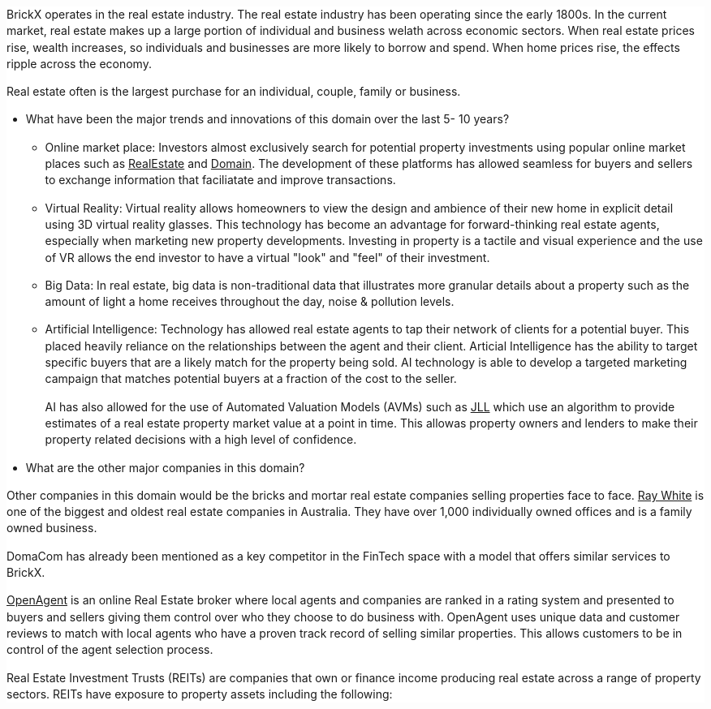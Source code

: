 BrickX operates in the real estate industry. The real estate industry has been operating since the early 1800s. In the current market, real estate makes up a large portion of individual and business welath across economic sectors. When real estate prices rise, wealth increases, so individuals and businesses are more likely to borrow and spend. When home prices rise, the effects ripple across the economy.

Real estate often is the largest purchase for an individual, couple, family or business. 

* What have been the major trends and innovations of this domain over the last 5-
10 years?

    * Online market place: Investors almost exclusively search for potential property investments using popular online market places such as [RealEstate](https://www.realestate.com.au) and [Domain](https://www.domain.com.au). The development of these platforms has allowed seamless for buyers and sellers to exchange information that faciliatate and improve transactions. 

    * Virtual Reality: Virtual reality allows homeowners to view the design and ambience of their new home in explicit detail using 3D virtual reality glasses. This technology has become an advantage for forward-thinking real estate agents, especially when marketing new property developments. Investing in property is a tactile and visual experience and the use of VR allows the end investor to have a virtual "look" and "feel" of their investment. 

    * Big Data: In real estate, big data is non-traditional data that illustrates more granular details about a property such as the amount of light a home receives throughout the day, noise & pollution levels. 

    * Artificial Intelligence: Technology has allowed real estate agents to tap their network of clients for a potential buyer. This placed heavily reliance on the relationships between the agent and their client. Articial Intelligence has the ability to target specific buyers that are a likely match for the property being sold. AI technology is able to develop a targeted marketing campaign that matches potential buyers at a fraction of the cost to the seller.

        AI has also allowed for the use of Automated Valuation Models (AVMs) such as [JLL](https://www.jll.com.au/) which use an algorithm to provide estimates of a real estate property market value at a point in time. This allowas property owners and lenders to make their property related decisions with a high level of confidence.  

* What are the other major companies in this domain?

Other companies in this domain would be the bricks and mortar real estate companies selling properties face to face. [Ray White](https/www.raywhite.com) is one of the biggest and oldest real estate companies in Australia. They have over 1,000 individually owned offices and is a family owned business.

DomaCom has already been mentioned as a key competitor in the FinTech space with a model that offers similar services to BrickX. 

[OpenAgent](https://www.openagent.com.au/) is an online Real Estate broker where local agents and companies are ranked in a rating system and presented to buyers and sellers giving them control over who they choose to do business with. OpenAgent uses unique data and customer reviews to match with local agents who have a proven track record of selling similar properties. This allows customers to be in control of the agent selection process.

Real Estate Investment Trusts (REITs) are companies that own or finance income producing real estate across a range of property sectors. REITs have exposure to property assets including the following:
